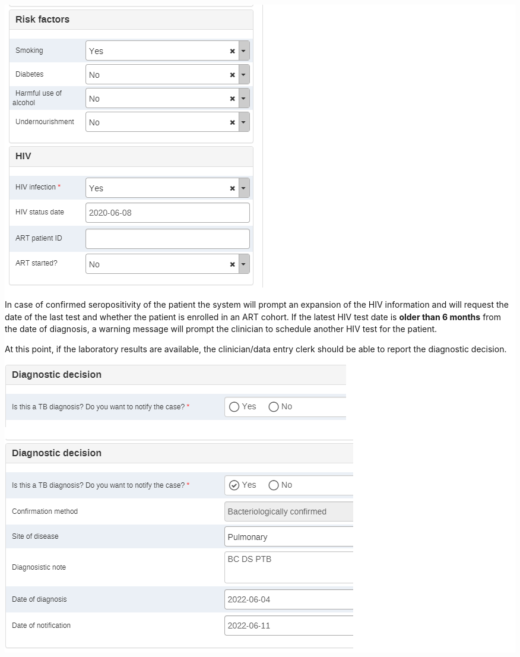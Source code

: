 ![Risk factors and HIV status](resources/images/tb_cs_008.png)

In case of confirmed seropositivity of the patient the system will prompt an expansion of the HIV information and will request the date of the last test and whether the patient is enrolled in an ART cohort. If the latest HIV test date is **older than 6 months** from the date of diagnosis, a warning message will prompt the clinician to schedule another HIV test for the patient.

At this point, if the laboratory results are available, the clinician/data entry clerk should be able to report the diagnostic decision.

![Diagnosis of a presumptive case](resources/images/tb_cs_080.png)

![Diagnosis](resources/images/tb_cs_009.png)
